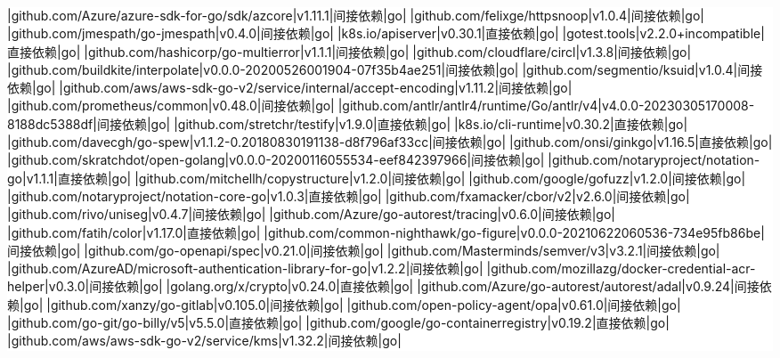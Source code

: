 |github.com/Azure/azure-sdk-for-go/sdk/azcore|v1.11.1|间接依赖|go|
|github.com/felixge/httpsnoop|v1.0.4|间接依赖|go|
|github.com/jmespath/go-jmespath|v0.4.0|间接依赖|go|
|k8s.io/apiserver|v0.30.1|直接依赖|go|
|gotest.tools|v2.2.0+incompatible|直接依赖|go|
|github.com/hashicorp/go-multierror|v1.1.1|间接依赖|go|
|github.com/cloudflare/circl|v1.3.8|间接依赖|go|
|github.com/buildkite/interpolate|v0.0.0-20200526001904-07f35b4ae251|间接依赖|go|
|github.com/segmentio/ksuid|v1.0.4|间接依赖|go|
|github.com/aws/aws-sdk-go-v2/service/internal/accept-encoding|v1.11.2|间接依赖|go|
|github.com/prometheus/common|v0.48.0|间接依赖|go|
|github.com/antlr/antlr4/runtime/Go/antlr/v4|v4.0.0-20230305170008-8188dc5388df|间接依赖|go|
|github.com/stretchr/testify|v1.9.0|直接依赖|go|
|k8s.io/cli-runtime|v0.30.2|直接依赖|go|
|github.com/davecgh/go-spew|v1.1.2-0.20180830191138-d8f796af33cc|间接依赖|go|
|github.com/onsi/ginkgo|v1.16.5|直接依赖|go|
|github.com/skratchdot/open-golang|v0.0.0-20200116055534-eef842397966|间接依赖|go|
|github.com/notaryproject/notation-go|v1.1.1|直接依赖|go|
|github.com/mitchellh/copystructure|v1.2.0|间接依赖|go|
|github.com/google/gofuzz|v1.2.0|间接依赖|go|
|github.com/notaryproject/notation-core-go|v1.0.3|直接依赖|go|
|github.com/fxamacker/cbor/v2|v2.6.0|间接依赖|go|
|github.com/rivo/uniseg|v0.4.7|间接依赖|go|
|github.com/Azure/go-autorest/tracing|v0.6.0|间接依赖|go|
|github.com/fatih/color|v1.17.0|直接依赖|go|
|github.com/common-nighthawk/go-figure|v0.0.0-20210622060536-734e95fb86be|间接依赖|go|
|github.com/go-openapi/spec|v0.21.0|间接依赖|go|
|github.com/Masterminds/semver/v3|v3.2.1|间接依赖|go|
|github.com/AzureAD/microsoft-authentication-library-for-go|v1.2.2|间接依赖|go|
|github.com/mozillazg/docker-credential-acr-helper|v0.3.0|间接依赖|go|
|golang.org/x/crypto|v0.24.0|直接依赖|go|
|github.com/Azure/go-autorest/autorest/adal|v0.9.24|间接依赖|go|
|github.com/xanzy/go-gitlab|v0.105.0|间接依赖|go|
|github.com/open-policy-agent/opa|v0.61.0|间接依赖|go|
|github.com/go-git/go-billy/v5|v5.5.0|直接依赖|go|
|github.com/google/go-containerregistry|v0.19.2|直接依赖|go|
|github.com/aws/aws-sdk-go-v2/service/kms|v1.32.2|间接依赖|go|